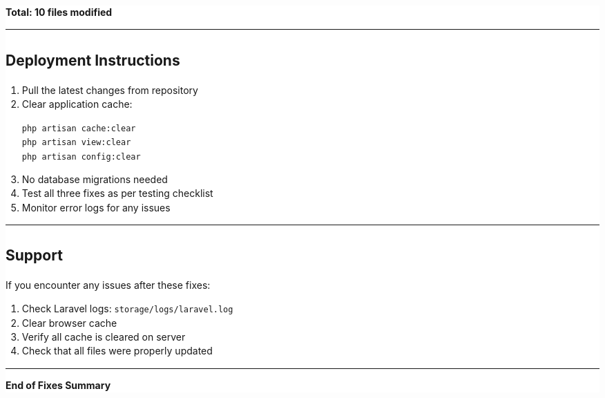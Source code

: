 **Total: 10 files modified**

---

## Deployment Instructions

1. Pull the latest changes from repository
2. Clear application cache:
   ```bash
   php artisan cache:clear
   php artisan view:clear
   php artisan config:clear
   ```
3. No database migrations needed
4. Test all three fixes as per testing checklist
5. Monitor error logs for any issues

---

## Support

If you encounter any issues after these fixes:
1. Check Laravel logs: `storage/logs/laravel.log`
2. Clear browser cache
3. Verify all cache is cleared on server
4. Check that all files were properly updated

---

**End of Fixes Summary**
